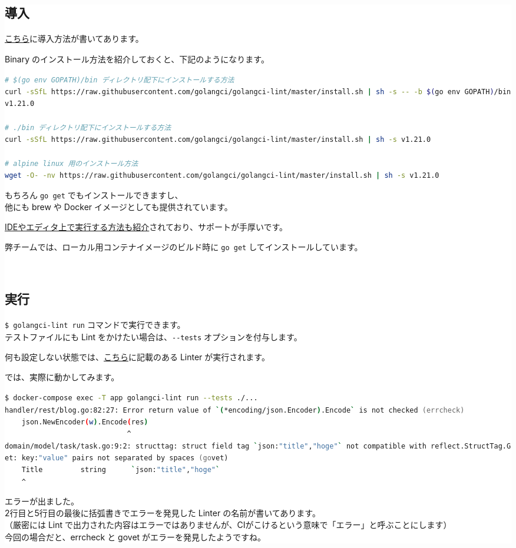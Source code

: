 ## 導入

[こちら](https://github.com/golangci/golangci-lint#install)に導入方法が書いてあります。

Binary のインストール方法を紹介しておくと、下記のようになります。

```zsh
# $(go env GOPATH)/bin ディレクトリ配下にインストールする方法
curl -sSfL https://raw.githubusercontent.com/golangci/golangci-lint/master/install.sh | sh -s -- -b $(go env GOPATH)/bin v1.21.0

# ./bin ディレクトリ配下にインストールする方法
curl -sSfL https://raw.githubusercontent.com/golangci/golangci-lint/master/install.sh | sh -s v1.21.0

# alpine linux 用のインストール方法
wget -O- -nv https://raw.githubusercontent.com/golangci/golangci-lint/master/install.sh | sh -s v1.21.0
```

もちろん `go get` でもインストールできますし、<br>
他にも brew や Docker イメージとしても提供されています。

[IDEやエディタ上で実行する方法も紹介](https://github.com/golangci/golangci-lint#editor-integration)されており、サポートが手厚いです。

弊チームでは、ローカル用コンテナイメージのビルド時に `go get` してインストールしています。

<br>

## 実行

`$ golangci-lint run` コマンドで実行できます。<br>
テストファイルにも Lint をかけたい場合は、`--tests` オプションを付与します。

何も設定しない状態では、[こちら](https://github.com/golangci/golangci-lint#enabled-by-default-linters)に記載のある Linter が実行されます。

では、実際に動かしてみます。

```zsh
$ docker-compose exec -T app golangci-lint run --tests ./...
handler/rest/blog.go:82:27: Error return value of `(*encoding/json.Encoder).Encode` is not checked (errcheck)
	json.NewEncoder(w).Encode(res)
	                         ^
domain/model/task/task.go:9:2: structtag: struct field tag `json:"title","hoge"` not compatible with reflect.StructTag.Get: key:"value" pairs not separated by spaces (govet)
	Title         string      `json:"title","hoge"`
	^
```

エラーが出ました。<br>
2行目と5行目の最後に括弧書きでエラーを発見した Linter の名前が書いてあります。<br>
（厳密には Lint で出力された内容はエラーではありませんが、CIがこけるという意味で「エラー」と呼ぶことにします）<br>
今回の場合だと、errcheck と govet がエラーを発見したようですね。
